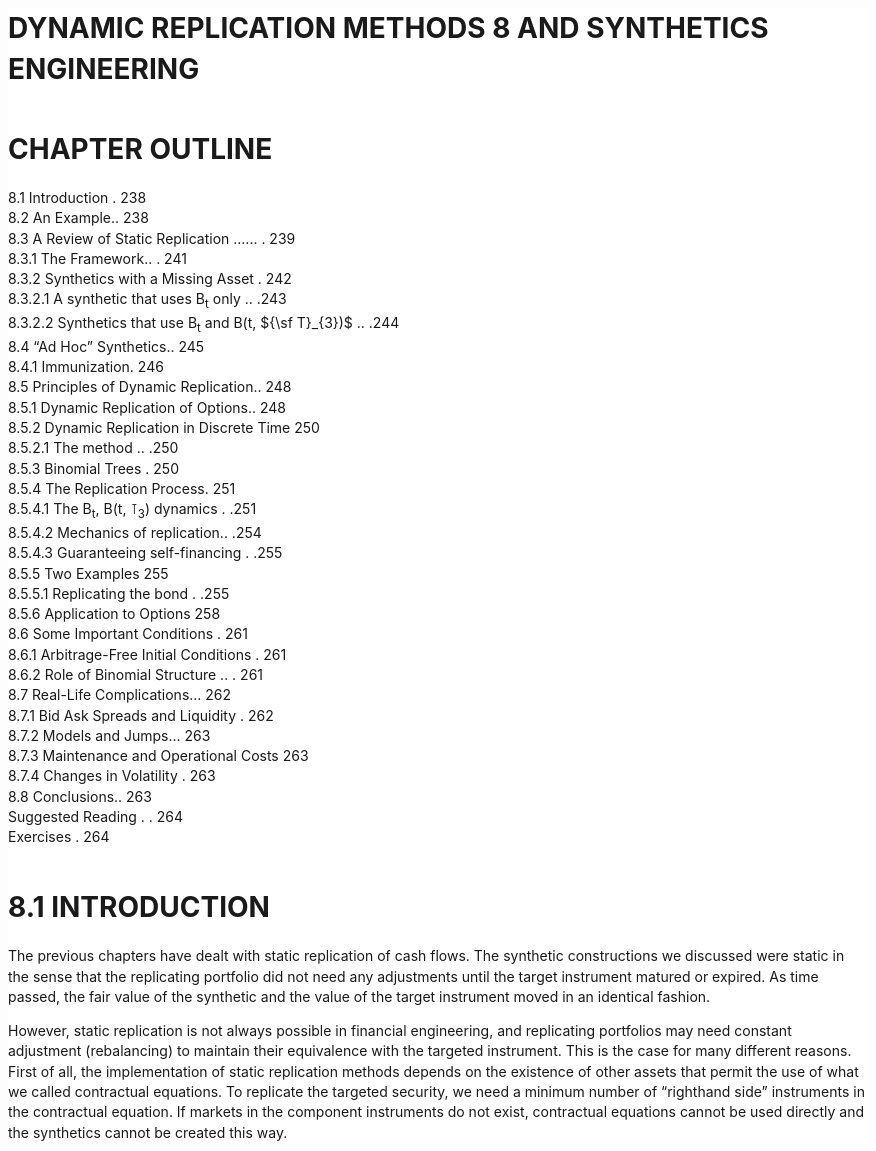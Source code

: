 # DYNAMIC REPLICATION METHODS 8 AND SYNTHETICS ENGINEERING  

# CHAPTER OUTLINE  

8.1 Introduction . 238   
8.2 An Example.. 238   
8.3 A Review of Static Replication ...... . 239   
8.3.1 The Framework.. . 241   
8.3.2 Synthetics with a Missing Asset . 242   
8.3.2.1 A synthetic that uses $\mathsf{B}_{\mathrm{t}}$ only .. .243   
8.3.2.2 Synthetics that use $\mathsf{B}_{\mathrm{t}}$ and B(t, ${\sf T}_{3})$ .. .244   
8.4 “Ad Hoc” Synthetics.. 245   
8.4.1 Immunization. 246   
8.5 Principles of Dynamic Replication.. 248   
8.5.1 Dynamic Replication of Options.. 248   
8.5.2 Dynamic Replication in Discrete Time 250   
8.5.2.1 The method .. .250   
8.5.3 Binomial Trees . 250   
8.5.4 The Replication Process. 251   
8.5.4.1 The $\mathsf{B}_{\mathrm{t}},$ B(t, $\intercal_{3})$ dynamics . .251   
8.5.4.2 Mechanics of replication.. .254   
8.5.4.3 Guaranteeing self-financing . .255   
8.5.5 Two Examples 255   
8.5.5.1 Replicating the bond . .255   
8.5.6 Application to Options 258   
8.6 Some Important Conditions . 261   
8.6.1 Arbitrage-Free Initial Conditions . 261   
8.6.2 Role of Binomial Structure .. . 261   
8.7 Real-Life Complications... 262   
8.7.1 Bid Ask Spreads and Liquidity . 262   
8.7.2 Models and Jumps... 263   
8.7.3 Maintenance and Operational Costs 263   
8.7.4 Changes in Volatility . 263   
8.8 Conclusions.. 263   
Suggested Reading . . 264   
Exercises . 264  

# 8.1 INTRODUCTION  

The previous chapters have dealt with static replication of cash flows. The synthetic constructions we discussed were static in the sense that the replicating portfolio did not need any adjustments until the target instrument matured or expired. As time passed, the fair value of the synthetic and the value of the target instrument moved in an identical fashion.  

However, static replication is not always possible in financial engineering, and replicating portfolios may need constant adjustment (rebalancing) to maintain their equivalence with the targeted instrument. This is the case for many different reasons. First of all, the implementation of static replication methods depends on the existence of other assets that permit the use of what we called contractual equations. To replicate the targeted security, we need a minimum number of “righthand side” instruments in the contractual equation. If markets in the component instruments do not exist, contractual equations cannot be used directly and the synthetics cannot be created this way.  
